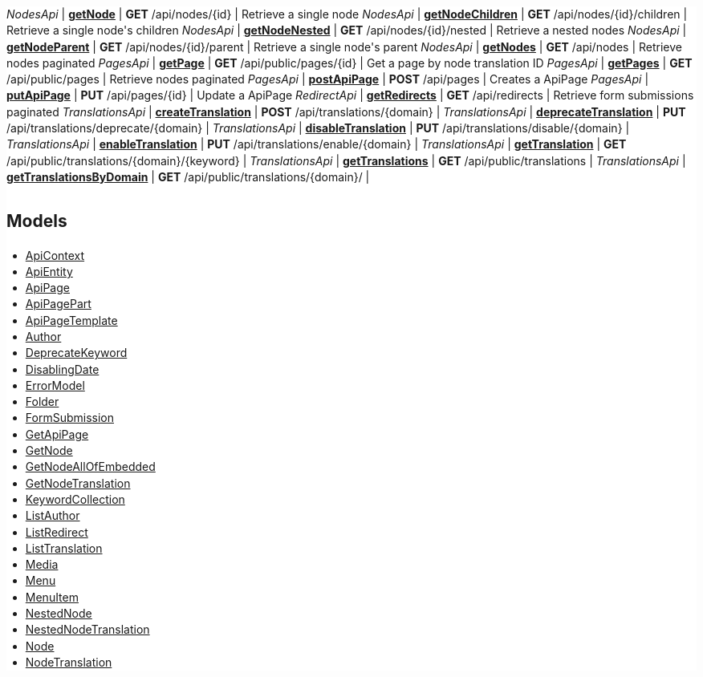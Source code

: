 *NodesApi* | [**getNode**](docs/Api/NodesApi.md#getnode) | **GET** /api/nodes/{id} | Retrieve a single node
*NodesApi* | [**getNodeChildren**](docs/Api/NodesApi.md#getnodechildren) | **GET** /api/nodes/{id}/children | Retrieve a single node&#39;s children
*NodesApi* | [**getNodeNested**](docs/Api/NodesApi.md#getnodenested) | **GET** /api/nodes/{id}/nested | Retrieve a nested nodes
*NodesApi* | [**getNodeParent**](docs/Api/NodesApi.md#getnodeparent) | **GET** /api/nodes/{id}/parent | Retrieve a single node&#39;s parent
*NodesApi* | [**getNodes**](docs/Api/NodesApi.md#getnodes) | **GET** /api/nodes | Retrieve nodes paginated
*PagesApi* | [**getPage**](docs/Api/PagesApi.md#getpage) | **GET** /api/public/pages/{id} | Get a page by node translation ID
*PagesApi* | [**getPages**](docs/Api/PagesApi.md#getpages) | **GET** /api/public/pages | Retrieve nodes paginated
*PagesApi* | [**postApiPage**](docs/Api/PagesApi.md#postapipage) | **POST** /api/pages | Creates a ApiPage
*PagesApi* | [**putApiPage**](docs/Api/PagesApi.md#putapipage) | **PUT** /api/pages/{id} | Update a ApiPage
*RedirectApi* | [**getRedirects**](docs/Api/RedirectApi.md#getredirects) | **GET** /api/redirects | Retrieve form submissions paginated
*TranslationsApi* | [**createTranslation**](docs/Api/TranslationsApi.md#createtranslation) | **POST** /api/translations/{domain} | 
*TranslationsApi* | [**deprecateTranslation**](docs/Api/TranslationsApi.md#deprecatetranslation) | **PUT** /api/translations/deprecate/{domain} | 
*TranslationsApi* | [**disableTranslation**](docs/Api/TranslationsApi.md#disabletranslation) | **PUT** /api/translations/disable/{domain} | 
*TranslationsApi* | [**enableTranslation**](docs/Api/TranslationsApi.md#enabletranslation) | **PUT** /api/translations/enable/{domain} | 
*TranslationsApi* | [**getTranslation**](docs/Api/TranslationsApi.md#gettranslation) | **GET** /api/public/translations/{domain}/{keyword} | 
*TranslationsApi* | [**getTranslations**](docs/Api/TranslationsApi.md#gettranslations) | **GET** /api/public/translations | 
*TranslationsApi* | [**getTranslationsByDomain**](docs/Api/TranslationsApi.md#gettranslationsbydomain) | **GET** /api/public/translations/{domain}/ | 

## Models

- [ApiContext](docs/Model/ApiContext.md)
- [ApiEntity](docs/Model/ApiEntity.md)
- [ApiPage](docs/Model/ApiPage.md)
- [ApiPagePart](docs/Model/ApiPagePart.md)
- [ApiPageTemplate](docs/Model/ApiPageTemplate.md)
- [Author](docs/Model/Author.md)
- [DeprecateKeyword](docs/Model/DeprecateKeyword.md)
- [DisablingDate](docs/Model/DisablingDate.md)
- [ErrorModel](docs/Model/ErrorModel.md)
- [Folder](docs/Model/Folder.md)
- [FormSubmission](docs/Model/FormSubmission.md)
- [GetApiPage](docs/Model/GetApiPage.md)
- [GetNode](docs/Model/GetNode.md)
- [GetNodeAllOfEmbedded](docs/Model/GetNodeAllOfEmbedded.md)
- [GetNodeTranslation](docs/Model/GetNodeTranslation.md)
- [KeywordCollection](docs/Model/KeywordCollection.md)
- [ListAuthor](docs/Model/ListAuthor.md)
- [ListRedirect](docs/Model/ListRedirect.md)
- [ListTranslation](docs/Model/ListTranslation.md)
- [Media](docs/Model/Media.md)
- [Menu](docs/Model/Menu.md)
- [MenuItem](docs/Model/MenuItem.md)
- [NestedNode](docs/Model/NestedNode.md)
- [NestedNodeTranslation](docs/Model/NestedNodeTranslation.md)
- [Node](docs/Model/Node.md)
- [NodeTranslation](docs/Model/NodeTranslation.md)